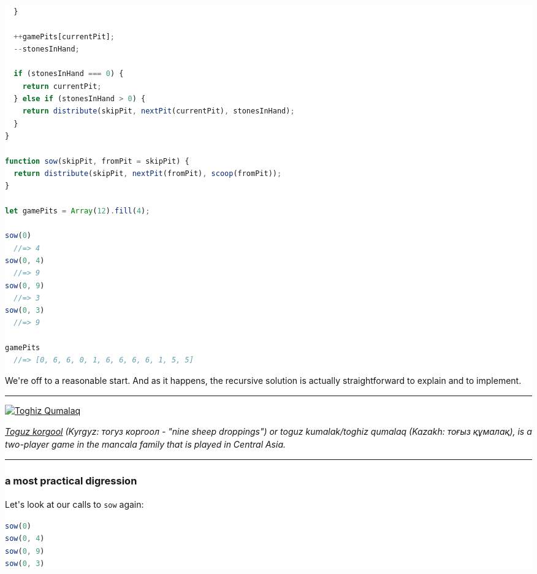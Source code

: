```javascript
  }

  ++gamePits[currentPit];
  --stonesInHand;

  if (stonesInHand === 0) {
    return currentPit;
  } else if (stonesInHand > 0) {
    return distribute(skipPit, nextPit(currentPit), stonesInHand);
  }
}

function sow(skipPit, fromPit = skipPit) {
  return distribute(skipPit, nextPit(fromPit), scoop(fromPit));
}

let gamePits = Array(12).fill(4);

sow(0)
  //=> 4
sow(0, 4)
  //=> 9
sow(0, 9)
  //=> 3
sow(0, 3)
  //=> 9

gamePits
  //=> [0, 6, 6, 0, 1, 6, 6, 6, 6, 1, 5, 5]
```

We're off to a reasonable start. And as it happens, the recursive solution is actually straightforward to explain and to implement.

---

[![Toghiz Qumalaq](/assets/images/ayoayo/toghiz-qumalaq.jpg)](https://www.flickr.com/photos/upyernoz/5662602383)

*[Toguz korgool](https://en.wikipedia.org/wiki/Toguz_korgol) (Kyrgyz: тогуз коргоол - "nine sheep droppings") or toguz kumalak/toghiz qumalaq (Kazakh: тоғыз құмалақ), is a two-player game in the mancala family that is played in Central Asia.*

---

### a most practical digression

Let's look at our calls to `sow` again:

```javascript
sow(0)
sow(0, 4)
sow(0, 9)
sow(0, 3)
 ```


[womansstory]: http://braythwayt.com/posterous/2012/03/29/a-womans-story.html
[Air Afrique]: https://en.wikipedia.org/wiki/Air_Afrique
[Great Mosque of Djenné]: https://en.wikipedia.org/wiki/Great_Mosque_of_Djenné
[Opoku Ware II]: https://en.wikipedia.org/wiki/Opoku_Ware_II
[Anansi]: https://en.wikipedia.org/wiki/Anansi
[Oware]: https://en.wikipedia.org/wiki/Oware
[Mancala]: https://en.wikipedia.org/wiki/Mancala
[Ashanti]: https://en.wikipedia.org/wiki/Ashanti_Empire
[Ayoayo]: https://en.wikipedia.org/wiki/Ayoayo
[The Mother of All Demos]: https://en.wikipedia.org/wiki/The_Mother_of_All_Demos
[Altair]: https://en.wikipedia.org/wiki/Altair_8800
[^raskin]: [Intuitive Equals Familiar], Jef Raskin, 1994
[Intuitive Equals Familiar]: https://www.asktog.com/papers/raskinintuit.html
[^Dependency-Injection]: In "How to Deal With Dirty Side Effects in Your Pure Functional Javascript," James Sinclair calls this [Dependency Injection].
[Dependency Injection]: https://jrsinclair.com/articles/2018/how-to-deal-with-dirty-side-effects-in-your-pure-functional-javascript/ "How to Deal With Dirty Side Effects in Your Pure Functional Javascript"
[^well]: More precisely, the "moving parts" that we have to think about were always there. This particular implementation does also create a number of temporary arrays via `.slice(...)` and copy elements into them. That is an implementation detail that does not increase the complexity of the code to be read, but if we are very interested in optimizing the performance of our algorithms, there are ways to implement array alicing using [Strutural Sharing and Copy-on-Write Semantics].
[Strutural Sharing and Copy-on-Write Semantics]: https://raganwald.com/2019/01/14/structural-sharing-and-copy-on-write.html "Exploring Structural Sharing and Copy-on-Write Semantics"
[Relayer]: https://en.wikipedia.org/wiki/Relayer
[Turducken]: https://en.wikipedia.org/wiki/Turducken
[^like]: Another pattern for getting rid of excessive copying is [Strutural Sharing and Copy-on-Write Semantics] as mentioned above.
[crabinfo]: www.spacetelescope.org/images/potw1644a/
[merge sort]: https://en.wikipedia.org/wiki/Merge_sor
[how to refactor linear recursion into iteration]: https://raganwald.com/2018/05/20/we-dont-need-no-stinking-recursion.html "Recursion? We don't need no stinking recursion!"
[tail-call]: https://en.wikipedia.org/wiki/Tail_call
[ribti]: https://raganwald.com/2018/05/20/we-dont-need-no-stinking-recursion.html "Recursion? We don't need no stinking recursion!"